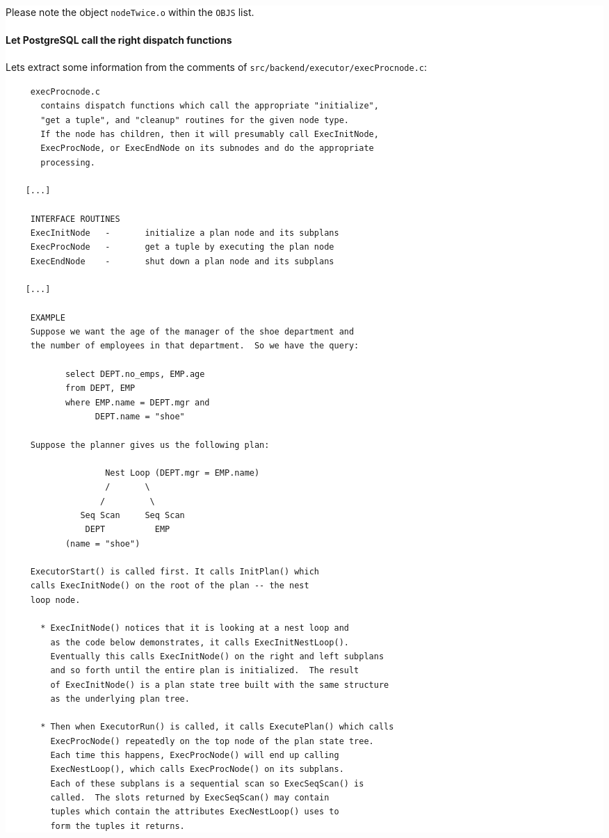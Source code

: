 Please note the object `nodeTwice.o` within the `OBJS` list.


#### Let PostgreSQL call the right dispatch functions

Lets extract some information from the comments of 
`src/backend/executor/execProcnode.c`:

		 execProcnode.c
		   contains dispatch functions which call the appropriate "initialize",
		   "get a tuple", and "cleanup" routines for the given node type.
		   If the node has children, then it will presumably call ExecInitNode,
		   ExecProcNode, or ExecEndNode on its subnodes and do the appropriate
		   processing.
		
		[...] 
		
		 INTERFACE ROUTINES
		 ExecInitNode	-		initialize a plan node and its subplans
		 ExecProcNode	-		get a tuple by executing the plan node
		 ExecEndNode	-		shut down a plan node and its subplans
		 
		[...]
		 
		 EXAMPLE
		 Suppose we want the age of the manager of the shoe department and
		 the number of employees in that department.  So we have the query:
		 
		 		select DEPT.no_emps, EMP.age
		 		from DEPT, EMP
		 		where EMP.name = DEPT.mgr and
		 			  DEPT.name = "shoe"
		 
		 Suppose the planner gives us the following plan:
		 
		 				Nest Loop (DEPT.mgr = EMP.name)
		 				/		\
		 			   /		 \
		 		   Seq Scan		Seq Scan
		 			DEPT		  EMP
		 		(name = "shoe")
		 
		 ExecutorStart() is called first. It calls InitPlan() which
		 calls ExecInitNode() on the root of the plan -- the nest
		 loop node.
		 
		   * ExecInitNode() notices that it is looking at a nest loop and
		 	 as the code below demonstrates, it calls ExecInitNestLoop().
			 Eventually this calls ExecInitNode() on the right and left subplans
			 and so forth until the entire plan is initialized.  The result
			 of ExecInitNode() is a plan state tree built with the same structure
			 as the underlying plan tree.
		 
		   * Then when ExecutorRun() is called, it calls ExecutePlan() which calls
			 ExecProcNode() repeatedly on the top node of the plan state tree.
			 Each time this happens, ExecProcNode() will end up calling
			 ExecNestLoop(), which calls ExecProcNode() on its subplans.
			 Each of these subplans is a sequential scan so ExecSeqScan() is
			 called.  The slots returned by ExecSeqScan() may contain
			 tuples which contain the attributes ExecNestLoop() uses to
			 form the tuples it returns.
		 